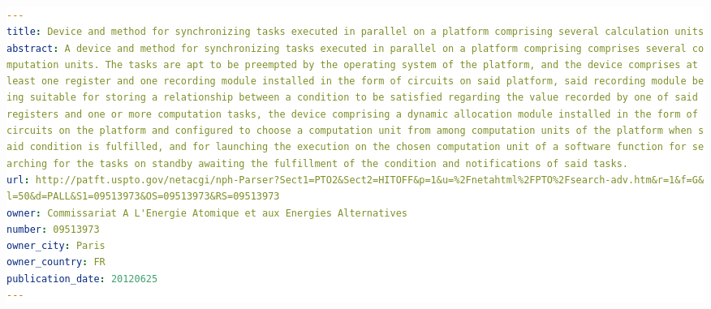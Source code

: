 ```yaml
---
title: Device and method for synchronizing tasks executed in parallel on a platform comprising several calculation units
abstract: A device and method for synchronizing tasks executed in parallel on a platform comprising comprises several computation units. The tasks are apt to be preempted by the operating system of the platform, and the device comprises at least one register and one recording module installed in the form of circuits on said platform, said recording module being suitable for storing a relationship between a condition to be satisfied regarding the value recorded by one of said registers and one or more computation tasks, the device comprising a dynamic allocation module installed in the form of circuits on the platform and configured to choose a computation unit from among computation units of the platform when said condition is fulfilled, and for launching the execution on the chosen computation unit of a software function for searching for the tasks on standby awaiting the fulfillment of the condition and notifications of said tasks.
url: http://patft.uspto.gov/netacgi/nph-Parser?Sect1=PTO2&Sect2=HITOFF&p=1&u=%2Fnetahtml%2FPTO%2Fsearch-adv.htm&r=1&f=G&l=50&d=PALL&S1=09513973&OS=09513973&RS=09513973
owner: Commissariat A L'Energie Atomique et aux Energies Alternatives
number: 09513973
owner_city: Paris
owner_country: FR
publication_date: 20120625
---
```

